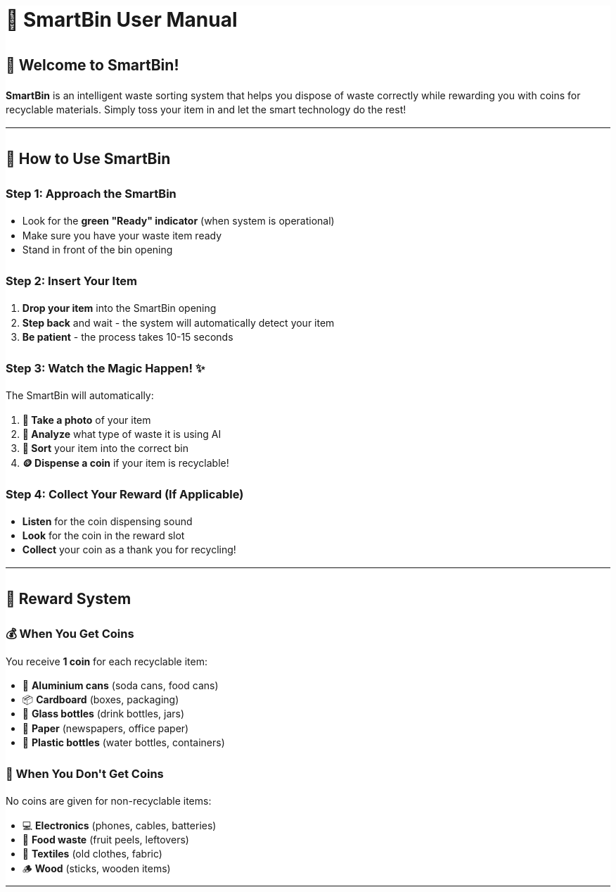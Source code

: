 # 👥 SmartBin User Manual

## 🎯 Welcome to SmartBin!

**SmartBin** is an intelligent waste sorting system that helps you dispose of waste correctly while rewarding you with coins for recyclable materials. Simply toss your item in and let the smart technology do the rest!

---

## 🚀 How to Use SmartBin

### Step 1: Approach the SmartBin
- Look for the **green "Ready" indicator** (when system is operational)
- Make sure you have your waste item ready
- Stand in front of the bin opening

### Step 2: Insert Your Item
1. **Drop your item** into the SmartBin opening
2. **Step back** and wait - the system will automatically detect your item
3. **Be patient** - the process takes 10-15 seconds

### Step 3: Watch the Magic Happen! ✨
The SmartBin will automatically:
1. **📸 Take a photo** of your item
2. **🤖 Analyze** what type of waste it is using AI
3. **🎯 Sort** your item into the correct bin
4. **🪙 Dispense a coin** if your item is recyclable!

### Step 4: Collect Your Reward (If Applicable)
- **Listen** for the coin dispensing sound
- **Look** for the coin in the reward slot
- **Collect** your coin as a thank you for recycling!

---

## 🎁 Reward System

### 💰 When You Get Coins
You receive **1 coin** for each recyclable item:
- 🥤 **Aluminium cans** (soda cans, food cans)
- 📦 **Cardboard** (boxes, packaging)
- 🍾 **Glass bottles** (drink bottles, jars)
- 📄 **Paper** (newspapers, office paper)
- 🥤 **Plastic bottles** (water bottles, containers)

### 🚫 When You Don't Get Coins
No coins are given for non-recyclable items:
- 💻 **Electronics** (phones, cables, batteries)
- 🍎 **Food waste** (fruit peels, leftovers)
- 👕 **Textiles** (old clothes, fabric)
- 🪵 **Wood** (sticks, wooden items)

---